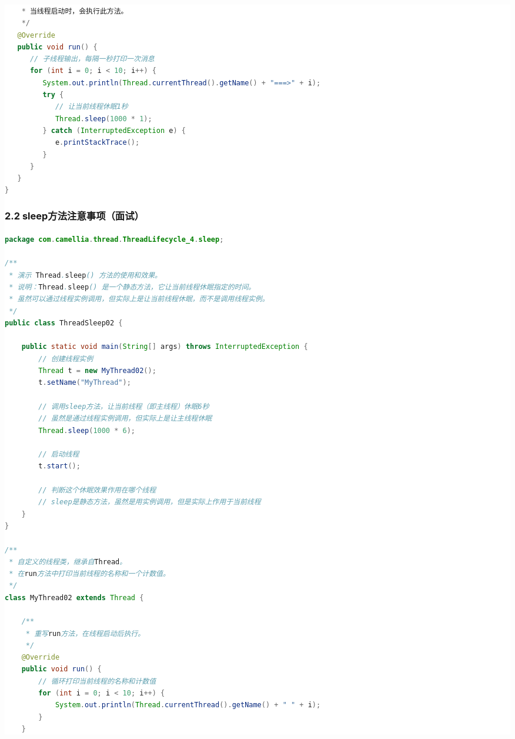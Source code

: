 ```java
    * 当线程启动时，会执行此方法。
    */
   @Override
   public void run() {
      // 子线程输出，每隔一秒打印一次消息
      for (int i = 0; i < 10; i++) {
         System.out.println(Thread.currentThread().getName() + "===>" + i);
         try {
            // 让当前线程休眠1秒
            Thread.sleep(1000 * 1);
         } catch (InterruptedException e) {
            e.printStackTrace();
         }
      }
   }
}
```

### 2.2 sleep方法注意事项（面试）

```java
package com.camellia.thread.ThreadLifecycle_4.sleep;

/**
 * 演示 Thread.sleep() 方法的使用和效果。
 * 说明：Thread.sleep() 是一个静态方法，它让当前线程休眠指定的时间。
 * 虽然可以通过线程实例调用，但实际上是让当前线程休眠，而不是调用线程实例。
 */
public class ThreadSleep02 {
    
    public static void main(String[] args) throws InterruptedException {
        // 创建线程实例
        Thread t = new MyThread02();
        t.setName("MyThread");

        // 调用sleep方法，让当前线程（即主线程）休眠6秒
        // 虽然是通过线程实例调用，但实际上是让主线程休眠
        Thread.sleep(1000 * 6);

        // 启动线程
        t.start();

        // 判断这个休眠效果作用在哪个线程
        // sleep是静态方法，虽然是用实例调用，但是实际上作用于当前线程
    }
}

/**
 * 自定义的线程类，继承自Thread。
 * 在run方法中打印当前线程的名称和一个计数值。
 */
class MyThread02 extends Thread {

    /**
     * 重写run方法，在线程启动后执行。
     */
    @Override
    public void run() {
        // 循环打印当前线程的名称和计数值
        for (int i = 0; i < 10; i++) {
            System.out.println(Thread.currentThread().getName() + " " + i);
        }
    }
```